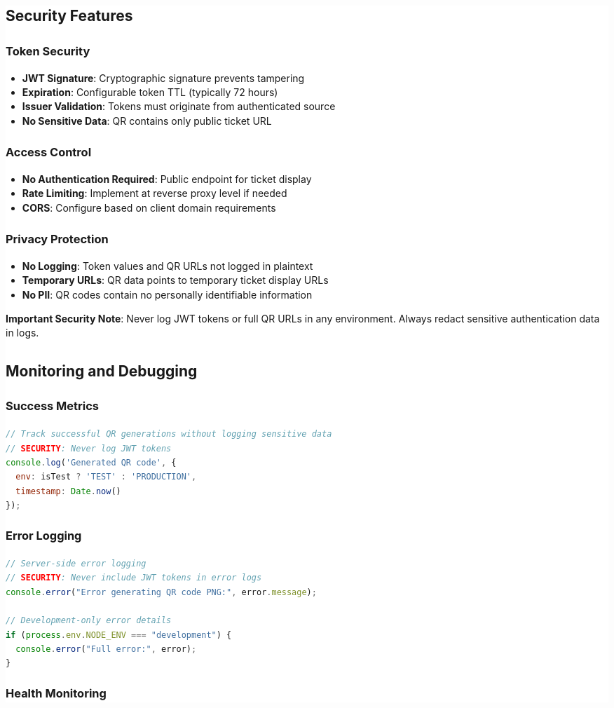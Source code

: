 ## Security Features

### Token Security

- **JWT Signature**: Cryptographic signature prevents tampering
- **Expiration**: Configurable token TTL (typically 72 hours)
- **Issuer Validation**: Tokens must originate from authenticated source
- **No Sensitive Data**: QR contains only public ticket URL

### Access Control

- **No Authentication Required**: Public endpoint for ticket display
- **Rate Limiting**: Implement at reverse proxy level if needed
- **CORS**: Configure based on client domain requirements

### Privacy Protection

- **No Logging**: Token values and QR URLs not logged in plaintext
- **Temporary URLs**: QR data points to temporary ticket display URLs
- **No PII**: QR codes contain no personally identifiable information

**Important Security Note**: Never log JWT tokens or full QR URLs in any environment. Always redact sensitive authentication data in logs.

## Monitoring and Debugging

### Success Metrics

```javascript
// Track successful QR generations without logging sensitive data
// SECURITY: Never log JWT tokens
console.log('Generated QR code', {
  env: isTest ? 'TEST' : 'PRODUCTION',
  timestamp: Date.now()
});
```

### Error Logging

```javascript
// Server-side error logging
// SECURITY: Never include JWT tokens in error logs
console.error("Error generating QR code PNG:", error.message);

// Development-only error details
if (process.env.NODE_ENV === "development") {
  console.error("Full error:", error);
}
```

### Health Monitoring
